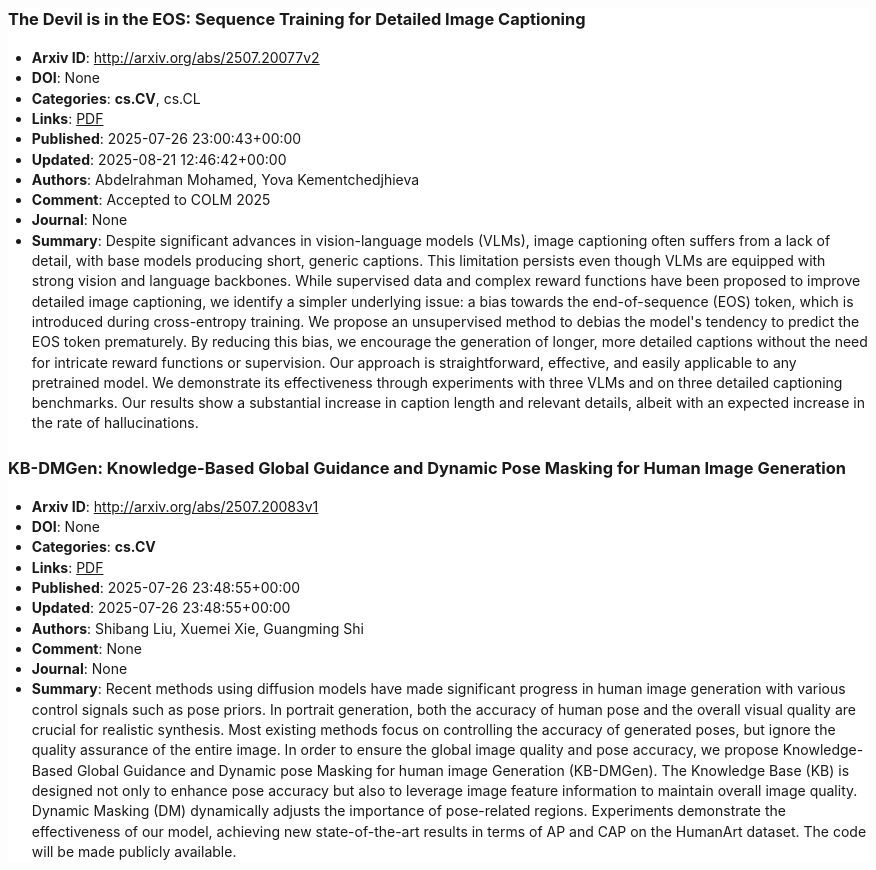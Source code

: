 

### The Devil is in the EOS: Sequence Training for Detailed Image Captioning
- **Arxiv ID**: http://arxiv.org/abs/2507.20077v2
- **DOI**: None
- **Categories**: **cs.CV**, cs.CL
- **Links**: [PDF](http://arxiv.org/pdf/2507.20077v2)
- **Published**: 2025-07-26 23:00:43+00:00
- **Updated**: 2025-08-21 12:46:42+00:00
- **Authors**: Abdelrahman Mohamed, Yova Kementchedjhieva
- **Comment**: Accepted to COLM 2025
- **Journal**: None
- **Summary**: Despite significant advances in vision-language models (VLMs), image captioning often suffers from a lack of detail, with base models producing short, generic captions. This limitation persists even though VLMs are equipped with strong vision and language backbones. While supervised data and complex reward functions have been proposed to improve detailed image captioning, we identify a simpler underlying issue: a bias towards the end-of-sequence (EOS) token, which is introduced during cross-entropy training. We propose an unsupervised method to debias the model's tendency to predict the EOS token prematurely. By reducing this bias, we encourage the generation of longer, more detailed captions without the need for intricate reward functions or supervision. Our approach is straightforward, effective, and easily applicable to any pretrained model. We demonstrate its effectiveness through experiments with three VLMs and on three detailed captioning benchmarks. Our results show a substantial increase in caption length and relevant details, albeit with an expected increase in the rate of hallucinations.



### KB-DMGen: Knowledge-Based Global Guidance and Dynamic Pose Masking for Human Image Generation
- **Arxiv ID**: http://arxiv.org/abs/2507.20083v1
- **DOI**: None
- **Categories**: **cs.CV**
- **Links**: [PDF](http://arxiv.org/pdf/2507.20083v1)
- **Published**: 2025-07-26 23:48:55+00:00
- **Updated**: 2025-07-26 23:48:55+00:00
- **Authors**: Shibang Liu, Xuemei Xie, Guangming Shi
- **Comment**: None
- **Journal**: None
- **Summary**: Recent methods using diffusion models have made significant progress in human image generation with various control signals such as pose priors. In portrait generation, both the accuracy of human pose and the overall visual quality are crucial for realistic synthesis. Most existing methods focus on controlling the accuracy of generated poses, but ignore the quality assurance of the entire image. In order to ensure the global image quality and pose accuracy, we propose Knowledge-Based Global Guidance and Dynamic pose Masking for human image Generation (KB-DMGen). The Knowledge Base (KB) is designed not only to enhance pose accuracy but also to leverage image feature information to maintain overall image quality. Dynamic Masking (DM) dynamically adjusts the importance of pose-related regions. Experiments demonstrate the effectiveness of our model, achieving new state-of-the-art results in terms of AP and CAP on the HumanArt dataset. The code will be made publicly available.



